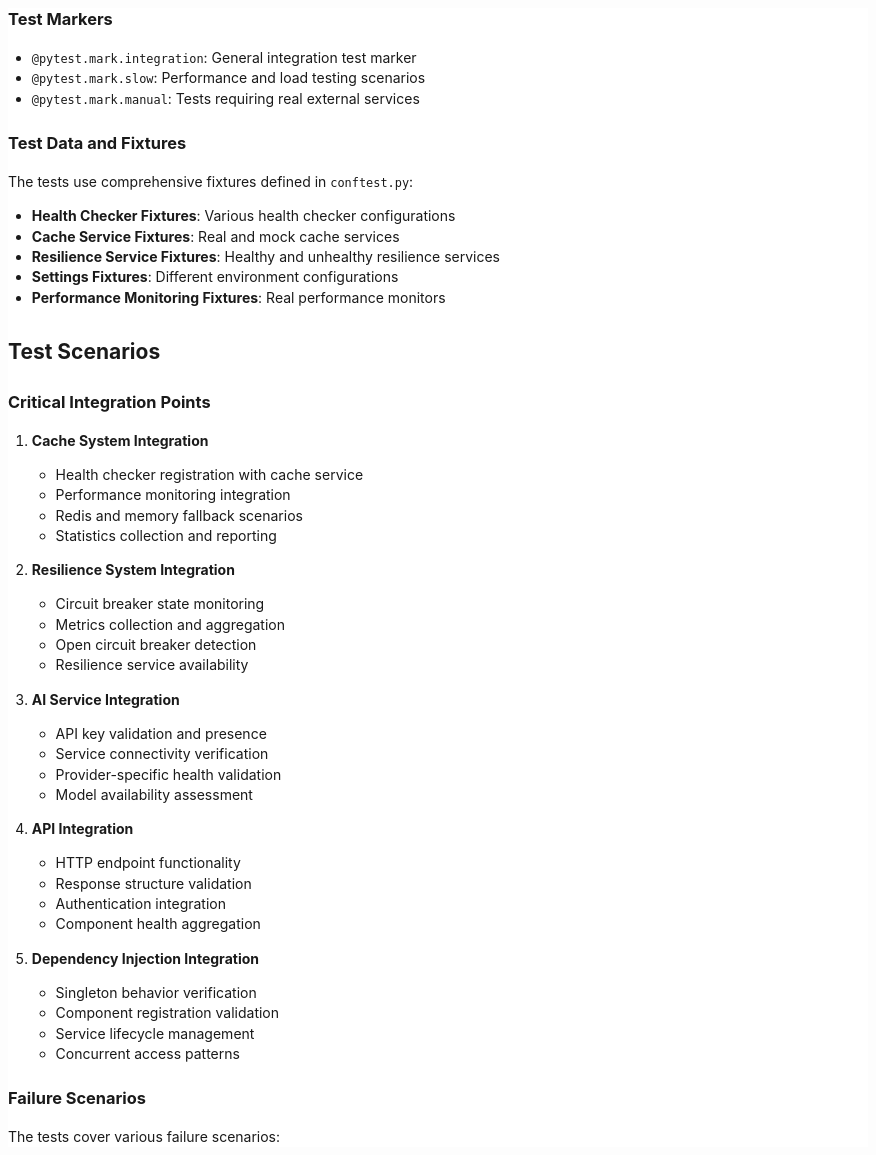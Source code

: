 ### Test Markers

- `@pytest.mark.integration`: General integration test marker
- `@pytest.mark.slow`: Performance and load testing scenarios
- `@pytest.mark.manual`: Tests requiring real external services

### Test Data and Fixtures

The tests use comprehensive fixtures defined in `conftest.py`:

- **Health Checker Fixtures**: Various health checker configurations
- **Cache Service Fixtures**: Real and mock cache services
- **Resilience Service Fixtures**: Healthy and unhealthy resilience services
- **Settings Fixtures**: Different environment configurations
- **Performance Monitoring Fixtures**: Real performance monitors

## Test Scenarios

### Critical Integration Points

1. **Cache System Integration**
   - Health checker registration with cache service
   - Performance monitoring integration
   - Redis and memory fallback scenarios
   - Statistics collection and reporting

2. **Resilience System Integration**
   - Circuit breaker state monitoring
   - Metrics collection and aggregation
   - Open circuit breaker detection
   - Resilience service availability

3. **AI Service Integration**
   - API key validation and presence
   - Service connectivity verification
   - Provider-specific health validation
   - Model availability assessment

4. **API Integration**
   - HTTP endpoint functionality
   - Response structure validation
   - Authentication integration
   - Component health aggregation

5. **Dependency Injection Integration**
   - Singleton behavior verification
   - Component registration validation
   - Service lifecycle management
   - Concurrent access patterns

### Failure Scenarios

The tests cover various failure scenarios:
